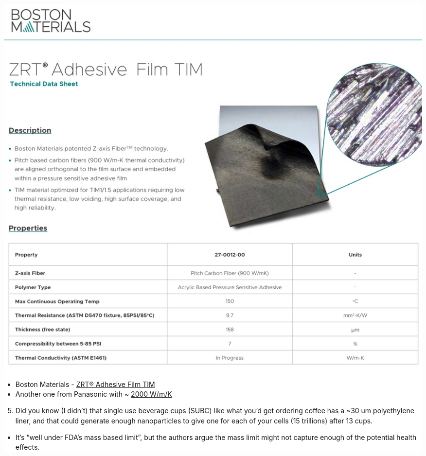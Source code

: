 ![20241204_094109_0.jpg](/assets/images/2024/20240702_20241207/20241204_094109_0.jpg)
   - Boston Materials - [ZRT® Adhesive Film TIM](https://www.bomaterials.com/thermal-interface-materials/#zrt-liquid)
   - Another one from Panasonic with ~ [2000 W/m/K](https://na.industrial.panasonic.com/products/thermal-management/thermal-management/lineup/thermal-management-products/series/70458/model/71976)
   

5. Did you know (I didn’t) that single use beverage cups (SUBC) like what you’d get ordering coffee has a ~30 um polyethylene liner, and that could generate enough nanoparticles to give one for each of your cells (15 trillions) after 13 cups.
- It’s “well under FDA’s mass based limit”, but the authors argue the mass limit might not capture enough of the potential health effects.